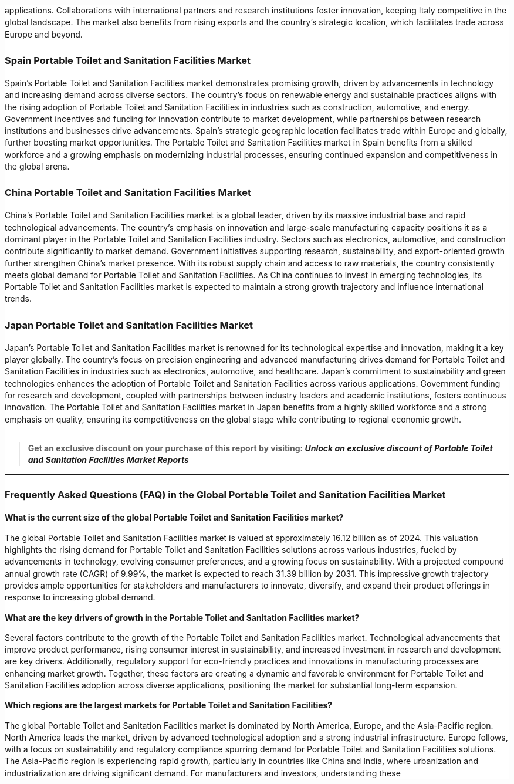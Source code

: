 applications. Collaborations with international partners and research institutions foster innovation, keeping Italy competitive in the global landscape. The market also benefits from rising exports and the country&rsquo;s strategic location, which facilitates trade across Europe and beyond.</p><h3>Spain Portable Toilet and Sanitation Facilities Market</h3><p>Spain&rsquo;s Portable Toilet and Sanitation Facilities market demonstrates promising growth, driven by advancements in technology and increasing demand across diverse sectors. The country&rsquo;s focus on renewable energy and sustainable practices aligns with the rising adoption of Portable Toilet and Sanitation Facilities in industries such as construction, automotive, and energy. Government incentives and funding for innovation contribute to market development, while partnerships between research institutions and businesses drive advancements. Spain&rsquo;s strategic geographic location facilitates trade within Europe and globally, further boosting market opportunities. The Portable Toilet and Sanitation Facilities market in Spain benefits from a skilled workforce and a growing emphasis on modernizing industrial processes, ensuring continued expansion and competitiveness in the global arena.</p><h3>China Portable Toilet and Sanitation Facilities Market</h3><p>China&rsquo;s Portable Toilet and Sanitation Facilities market is a global leader, driven by its massive industrial base and rapid technological advancements. The country&rsquo;s emphasis on innovation and large-scale manufacturing capacity positions it as a dominant player in the Portable Toilet and Sanitation Facilities industry. Sectors such as electronics, automotive, and construction contribute significantly to market demand. Government initiatives supporting research, sustainability, and export-oriented growth further strengthen China&rsquo;s market presence. With its robust supply chain and access to raw materials, the country consistently meets global demand for Portable Toilet and Sanitation Facilities. As China continues to invest in emerging technologies, its Portable Toilet and Sanitation Facilities market is expected to maintain a strong growth trajectory and influence international trends.</p><h3>Japan Portable Toilet and Sanitation Facilities Market</h3><p>Japan&rsquo;s Portable Toilet and Sanitation Facilities market is renowned for its technological expertise and innovation, making it a key player globally. The country&rsquo;s focus on precision engineering and advanced manufacturing drives demand for Portable Toilet and Sanitation Facilities in industries such as electronics, automotive, and healthcare. Japan&rsquo;s commitment to sustainability and green technologies enhances the adoption of Portable Toilet and Sanitation Facilities across various applications. Government funding for research and development, coupled with partnerships between industry leaders and academic institutions, fosters continuous innovation. The Portable Toilet and Sanitation Facilities market in Japan benefits from a highly skilled workforce and a strong emphasis on quality, ensuring its competitiveness on the global stage while contributing to regional economic growth.</p><hr /><blockquote><p><strong>Get an exclusive discount on your purchase of this report by visiting: <em><a href="://marketresearchpulse.com/ask-for-discount/17419?utm_source=Github&amp;utm_medium=0110">Unlock an exclusive discount of Portable Toilet and Sanitation Facilities Market Reports</a></em>&nbsp;</strong></p></blockquote><hr /><h3>Frequently Asked Questions (FAQ) in the Global Portable Toilet and Sanitation Facilities Market</h3><p><strong>What is the current size of the global Portable Toilet and Sanitation Facilities market?</strong></p><p>The global Portable Toilet and Sanitation Facilities market is valued at approximately 16.12 billion as of 2024. This valuation highlights the rising demand for Portable Toilet and Sanitation Facilities solutions across various industries, fueled by advancements in technology, evolving consumer preferences, and a growing focus on sustainability. With a projected compound annual growth rate (CAGR) of 9.99%, the market is expected to reach 31.39 billion by 2031. This impressive growth trajectory provides ample opportunities for stakeholders and manufacturers to innovate, diversify, and expand their product offerings in response to increasing global demand.</p><p><strong>What are the key drivers of growth in the Portable Toilet and Sanitation Facilities market?</strong></p><p>Several factors contribute to the growth of the Portable Toilet and Sanitation Facilities market. Technological advancements that improve product performance, rising consumer interest in sustainability, and increased investment in research and development are key drivers. Additionally, regulatory support for eco-friendly practices and innovations in manufacturing processes are enhancing market growth. Together, these factors are creating a dynamic and favorable environment for Portable Toilet and Sanitation Facilities adoption across diverse applications, positioning the market for substantial long-term expansion.</p><p><strong>Which regions are the largest markets for Portable Toilet and Sanitation Facilities?</strong></p><p>The global Portable Toilet and Sanitation Facilities market is dominated by North America, Europe, and the Asia-Pacific region. North America leads the market, driven by advanced technological adoption and a strong industrial infrastructure. Europe follows, with a focus on sustainability and regulatory compliance spurring demand for Portable Toilet and Sanitation Facilities solutions. The Asia-Pacific region is experiencing rapid growth, particularly in countries like China and India, where urbanization and industrialization are driving significant demand. For manufacturers and investors, understanding these